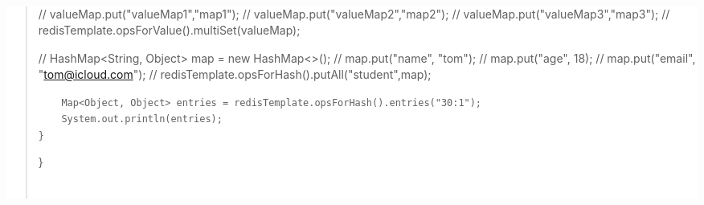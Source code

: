 > //        valueMap.put("valueMap1","map1");
> //        valueMap.put("valueMap2","map2");
> //        valueMap.put("valueMap3","map3");
> //        redisTemplate.opsForValue().multiSet(valueMap);
> 
> //        HashMap<String, Object> map = new HashMap<>();
> //        map.put("name", "tom");
> //        map.put("age", 18);
> //        map.put("email", "tom@icloud.com");
> //        redisTemplate.opsForHash().putAll("student",map);
> 
>         Map<Object, Object> entries = redisTemplate.opsForHash().entries("30:1");
>         System.out.println(entries);
>     }
> }
> ```
>
> 
